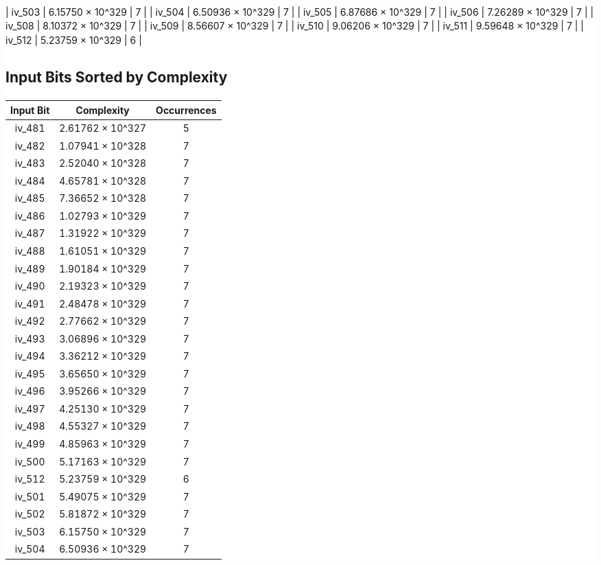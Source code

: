 | iv_503 | 6.15750 × 10^329 | 7 |
| iv_504 | 6.50936 × 10^329 | 7 |
| iv_505 | 6.87686 × 10^329 | 7 |
| iv_506 | 7.26289 × 10^329 | 7 |
| iv_508 | 8.10372 × 10^329 | 7 |
| iv_509 | 8.56607 × 10^329 | 7 |
| iv_510 | 9.06206 × 10^329 | 7 |
| iv_511 | 9.59648 × 10^329 | 7 |
| iv_512 | 5.23759 × 10^329 | 6 |

## Input Bits Sorted by Complexity

| Input Bit | Complexity | Occurrences |
|:---------:|:----------:|:-----------:|
| iv_481 | 2.61762 × 10^327 | 5 |
| iv_482 | 1.07941 × 10^328 | 7 |
| iv_483 | 2.52040 × 10^328 | 7 |
| iv_484 | 4.65781 × 10^328 | 7 |
| iv_485 | 7.36652 × 10^328 | 7 |
| iv_486 | 1.02793 × 10^329 | 7 |
| iv_487 | 1.31922 × 10^329 | 7 |
| iv_488 | 1.61051 × 10^329 | 7 |
| iv_489 | 1.90184 × 10^329 | 7 |
| iv_490 | 2.19323 × 10^329 | 7 |
| iv_491 | 2.48478 × 10^329 | 7 |
| iv_492 | 2.77662 × 10^329 | 7 |
| iv_493 | 3.06896 × 10^329 | 7 |
| iv_494 | 3.36212 × 10^329 | 7 |
| iv_495 | 3.65650 × 10^329 | 7 |
| iv_496 | 3.95266 × 10^329 | 7 |
| iv_497 | 4.25130 × 10^329 | 7 |
| iv_498 | 4.55327 × 10^329 | 7 |
| iv_499 | 4.85963 × 10^329 | 7 |
| iv_500 | 5.17163 × 10^329 | 7 |
| iv_512 | 5.23759 × 10^329 | 6 |
| iv_501 | 5.49075 × 10^329 | 7 |
| iv_502 | 5.81872 × 10^329 | 7 |
| iv_503 | 6.15750 × 10^329 | 7 |
| iv_504 | 6.50936 × 10^329 | 7 |